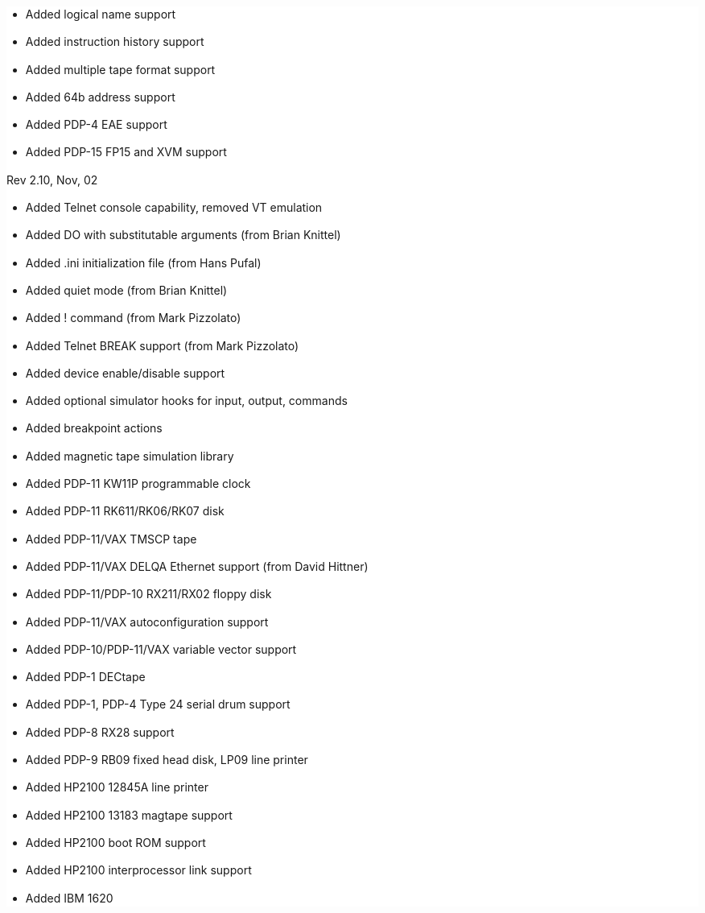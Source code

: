 - Added logical name support

- Added instruction history support

- Added multiple tape format support

- Added 64b address support

- Added PDP-4 EAE support

- Added PDP-15 FP15 and XVM support

Rev 2.10, Nov, 02

- Added Telnet console capability, removed VT emulation

- Added DO with substitutable arguments (from Brian Knittel)

- Added .ini initialization file (from Hans Pufal)

- Added quiet mode (from Brian Knittel)

- Added ! command (from Mark Pizzolato)

- Added Telnet BREAK support (from Mark Pizzolato)

- Added device enable/disable support

- Added optional simulator hooks for input, output, commands

- Added breakpoint actions

- Added magnetic tape simulation library

- Added PDP-11 KW11P programmable clock

- Added PDP-11 RK611/RK06/RK07 disk

- Added PDP-11/VAX TMSCP tape

- Added PDP-11/VAX DELQA Ethernet support (from David Hittner)

- Added PDP-11/PDP-10 RX211/RX02 floppy disk

- Added PDP-11/VAX autoconfiguration support

- Added PDP-10/PDP-11/VAX variable vector support

- Added PDP-1 DECtape

- Added PDP-1, PDP-4 Type 24 serial drum support

- Added PDP-8 RX28 support

- Added PDP-9 RB09 fixed head disk, LP09 line printer

- Added HP2100 12845A line printer

- Added HP2100 13183 magtape support

- Added HP2100 boot ROM support

- Added HP2100 interprocessor link support

- Added IBM 1620
